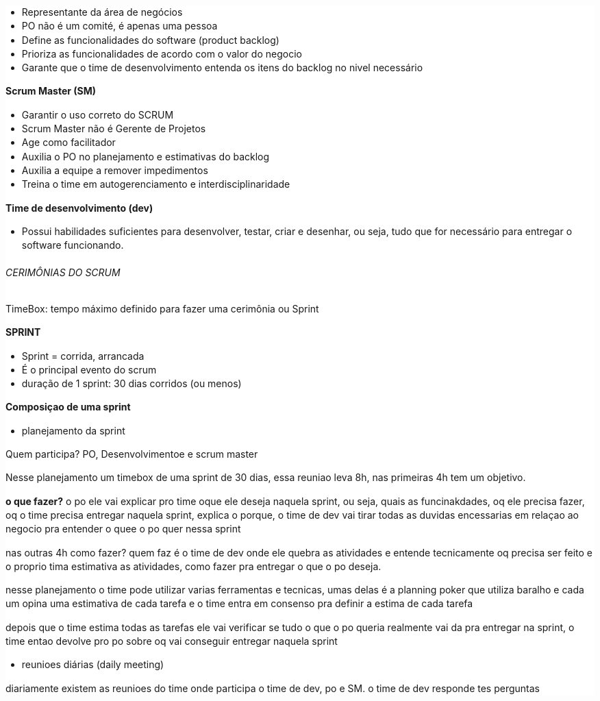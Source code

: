 * Representante da área de negócios
* PO não é um comité, é apenas uma pessoa
* Define as funcionalidades do software (product backlog)
* Prioriza as funcionalidades de acordo com o valor do negocio
* Garante que o time de desenvolvimento entenda os itens do backlog no nivel necessário

**Scrum Master (SM)**

* Garantir o uso correto do SCRUM
* Scrum Master não é Gerente de Projetos
* Age como facilitador
* Auxilia o PO no planejamento e estimativas do backlog
* Auxilia a equipe a remover impedimentos
* Treina o time em autogerenciamento e interdisciplinaridade

**Time de desenvolvimento (dev)**

* Possui habilidades suficientes para desenvolver, testar, criar e desenhar, ou seja, tudo que for necessário para entregar o software funcionando.

###### CERIMÔNIAS DO SCRUM

TimeBox: tempo máximo definido para fazer uma cerimônia ou Sprint

**SPRINT**

* Sprint = corrida, arrancada
* É o principal evento do scrum
* duração de 1 sprint: 30 dias corridos (ou menos)

**Composiçao de uma sprint**

* planejamento da sprint

Quem participa? PO, Desenvolvimentoe e scrum master

Nesse planejamento um timebox de uma sprint de 30 dias, essa reuniao leva 8h, nas primeiras 4h tem um objetivo.

**o que fazer?** o po ele vai explicar pro time oque ele deseja naquela sprint, ou seja, quais as funcinakdades, oq  ele precisa fazer, oq o time precisa entregar naquela sprint, explica o porque, o time de dev vai tirar todas as duvidas encessarias em relaçao ao negocio pra entender o quee o po quer nessa sprint

nas outras 4h como fazer? quem faz é o time de dev onde ele quebra as atividades e entende tecnicamente oq precisa ser feito e o proprio tima estimativa as atividades, como fazer pra entregar o que o po deseja.

nesse planejamento o time pode utilizar varias ferramentas e tecnicas, umas delas é a planning poker que utiliza baralho e cada um opina uma estimativa de cada tarefa e o time entra em consenso pra definir a estima de cada tarefa

depois que o time estima todas as tarefas ele vai verificar se tudo o que o po queria realmente vai da pra entregar na sprint, o time entao devolve pro po sobre oq vai conseguir entregar naquela sprint

* reunioes diárias (daily meeting)

diariamente existem as reunioes do time onde participa o time de dev, po e SM. o time de dev responde tes perguntas
